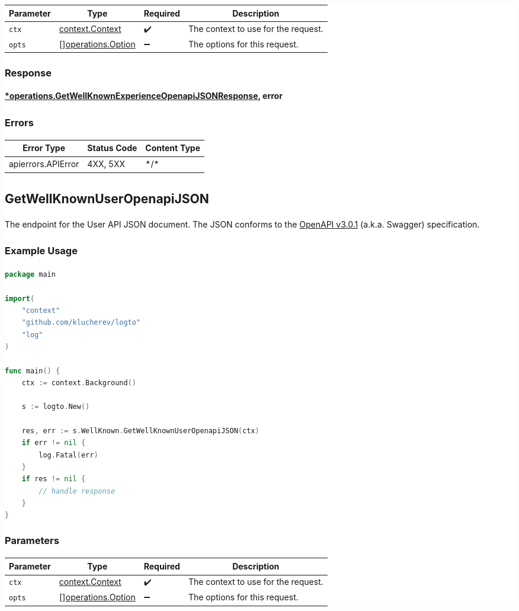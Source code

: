 | Parameter                                                | Type                                                     | Required                                                 | Description                                              |
| -------------------------------------------------------- | -------------------------------------------------------- | -------------------------------------------------------- | -------------------------------------------------------- |
| `ctx`                                                    | [context.Context](https://pkg.go.dev/context#Context)    | :heavy_check_mark:                                       | The context to use for the request.                      |
| `opts`                                                   | [][operations.Option](../../models/operations/option.md) | :heavy_minus_sign:                                       | The options for this request.                            |

### Response

**[*operations.GetWellKnownExperienceOpenapiJSONResponse](../../models/operations/getwellknownexperienceopenapijsonresponse.md), error**

### Errors

| Error Type         | Status Code        | Content Type       |
| ------------------ | ------------------ | ------------------ |
| apierrors.APIError | 4XX, 5XX           | \*/\*              |

## GetWellKnownUserOpenapiJSON

The endpoint for the User API JSON document. The JSON conforms to the [OpenAPI v3.0.1](https://spec.openapis.org/oas/v3.0.1) (a.k.a. Swagger) specification.

### Example Usage

```go
package main

import(
	"context"
	"github.com/klucherev/logto"
	"log"
)

func main() {
    ctx := context.Background()

    s := logto.New()

    res, err := s.WellKnown.GetWellKnownUserOpenapiJSON(ctx)
    if err != nil {
        log.Fatal(err)
    }
    if res != nil {
        // handle response
    }
}
```

### Parameters

| Parameter                                                | Type                                                     | Required                                                 | Description                                              |
| -------------------------------------------------------- | -------------------------------------------------------- | -------------------------------------------------------- | -------------------------------------------------------- |
| `ctx`                                                    | [context.Context](https://pkg.go.dev/context#Context)    | :heavy_check_mark:                                       | The context to use for the request.                      |
| `opts`                                                   | [][operations.Option](../../models/operations/option.md) | :heavy_minus_sign:                                       | The options for this request.                            |
